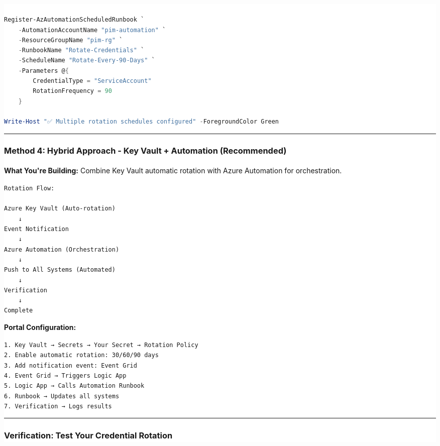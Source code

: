 ```powershell

Register-AzAutomationScheduledRunbook `
    -AutomationAccountName "pim-automation" `
    -ResourceGroupName "pim-rg" `
    -RunbookName "Rotate-Credentials" `
    -ScheduleName "Rotate-Every-90-Days" `
    -Parameters @{
        CredentialType = "ServiceAccount"
        RotationFrequency = 90
    }

Write-Host "✅ Multiple rotation schedules configured" -ForegroundColor Green
```

---

### Method 4: Hybrid Approach - Key Vault + Automation (Recommended)

**What You're Building:** Combine Key Vault automatic rotation with Azure Automation for orchestration.

```
Rotation Flow:

Azure Key Vault (Auto-rotation)
    ↓
Event Notification
    ↓
Azure Automation (Orchestration)
    ↓
Push to All Systems (Automated)
    ↓
Verification
    ↓
Complete
```

**Portal Configuration:**
```
1. Key Vault → Secrets → Your Secret → Rotation Policy
2. Enable automatic rotation: 30/60/90 days
3. Add notification event: Event Grid
4. Event Grid → Triggers Logic App
5. Logic App → Calls Automation Runbook
6. Runbook → Updates all systems
7. Verification → Logs results
```

---

### Verification: Test Your Credential Rotation
